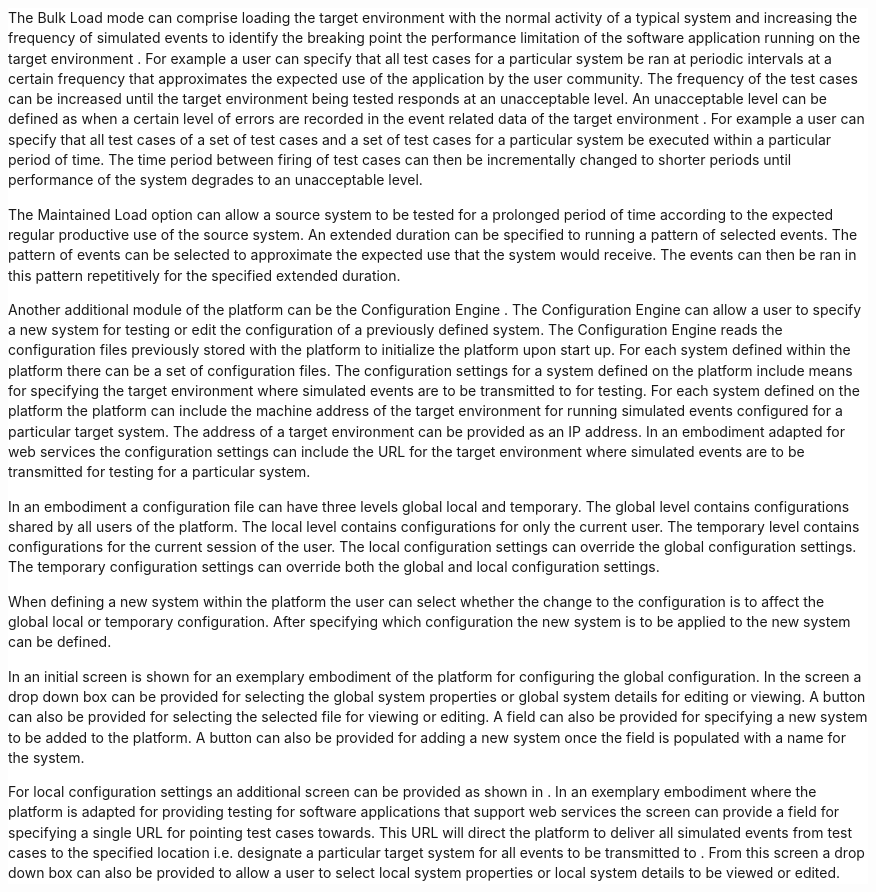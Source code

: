 The Bulk Load mode can comprise loading the target environment with the normal activity of a typical system and increasing the frequency of simulated events to identify the breaking point the performance limitation of the software application running on the target environment . For example a user can specify that all test cases for a particular system be ran at periodic intervals at a certain frequency that approximates the expected use of the application by the user community. The frequency of the test cases can be increased until the target environment being tested responds at an unacceptable level. An unacceptable level can be defined as when a certain level of errors are recorded in the event related data of the target environment . For example a user can specify that all test cases of a set of test cases and a set of test cases for a particular system be executed within a particular period of time. The time period between firing of test cases can then be incrementally changed to shorter periods until performance of the system degrades to an unacceptable level.

The Maintained Load option can allow a source system to be tested for a prolonged period of time according to the expected regular productive use of the source system. An extended duration can be specified to running a pattern of selected events. The pattern of events can be selected to approximate the expected use that the system would receive. The events can then be ran in this pattern repetitively for the specified extended duration.

Another additional module of the platform can be the Configuration Engine . The Configuration Engine can allow a user to specify a new system for testing or edit the configuration of a previously defined system. The Configuration Engine reads the configuration files previously stored with the platform to initialize the platform upon start up. For each system defined within the platform there can be a set of configuration files. The configuration settings for a system defined on the platform include means for specifying the target environment where simulated events are to be transmitted to for testing. For each system defined on the platform the platform can include the machine address of the target environment for running simulated events configured for a particular target system. The address of a target environment can be provided as an IP address. In an embodiment adapted for web services the configuration settings can include the URL for the target environment where simulated events are to be transmitted for testing for a particular system.

In an embodiment a configuration file can have three levels global local and temporary. The global level contains configurations shared by all users of the platform. The local level contains configurations for only the current user. The temporary level contains configurations for the current session of the user. The local configuration settings can override the global configuration settings. The temporary configuration settings can override both the global and local configuration settings.

When defining a new system within the platform the user can select whether the change to the configuration is to affect the global local or temporary configuration. After specifying which configuration the new system is to be applied to the new system can be defined.

In an initial screen is shown for an exemplary embodiment of the platform for configuring the global configuration. In the screen a drop down box can be provided for selecting the global system properties or global system details for editing or viewing. A button can also be provided for selecting the selected file for viewing or editing. A field can also be provided for specifying a new system to be added to the platform. A button can also be provided for adding a new system once the field is populated with a name for the system.

For local configuration settings an additional screen can be provided as shown in . In an exemplary embodiment where the platform is adapted for providing testing for software applications that support web services the screen can provide a field for specifying a single URL for pointing test cases towards. This URL will direct the platform to deliver all simulated events from test cases to the specified location i.e. designate a particular target system for all events to be transmitted to . From this screen a drop down box can also be provided to allow a user to select local system properties or local system details to be viewed or edited.
